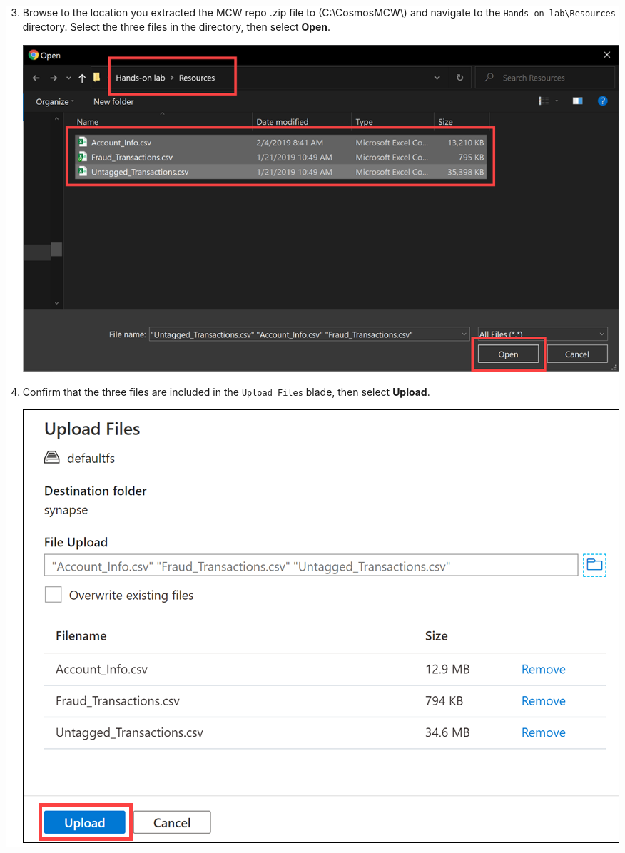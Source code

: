 3. Browse to the location you extracted the MCW repo .zip file to (C:\\CosmosMCW\\) and navigate to the `Hands-on lab\Resources` directory. Select the three files in the directory, then select **Open**.

    ![The three files are selected in the file explorer.](media/file-explorer.png "Open")

4. Confirm that the three files are included in the `Upload Files` blade, then select **Upload**.

    ![The three files are shown in the Upload Files blade.](media/upload-files.png "Upload Files")
